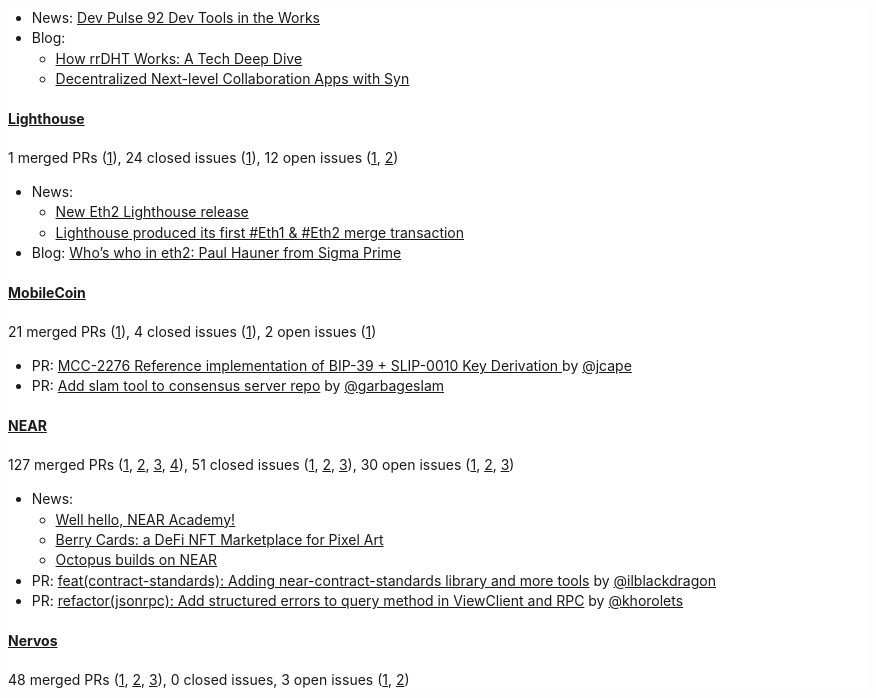 [holochain-merged-prs-1]: https://github.com/holochain/holochain/pulls?q=is%3Apr+is%3Aclosed+merged%3A2021-03-01..2021-03-31
[holochain-merged-prs-2]: https://github.com/holochain/elemental-chat/pulls?q=is%3Apr+is%3Aclosed+merged%3A2021-03-01..2021-03-31
[holochain-merged-prs-3]: https://github.com/holochain/lair/pulls?q=is%3Apr+is%3Aclosed+merged%3A2021-03-01..2021-03-31
[holochain-closed_issues-1]: https://github.com/holochain/holochain-rust/issues?q=is%3Aissue+is%3Aclosed+closed%3A2021-03-01..2021-03-31
[holochain-closed_issues-2]: https://github.com/holochain/holochain/issues?q=is%3Aissue+is%3Aclosed+closed%3A2021-03-01..2021-03-31
[holochain-open_issues-1]: https://github.com/holochain/holochain/issues?q=is%3Aissue+is%3Aopen+created%3A2021-03-01..2021-03-31

- News: [Dev Pulse 92 Dev Tools in the Works](https://blog.holochain.org/dev-tools-in-the-works/)
- Blog:
  - [How rrDHT Works: A Tech Deep Dive](https://blog.holochain.org/how-rrdht-works-a-tech-deep-dive/)
  - [Decentralized Next-level Collaboration Apps with Syn](https://blog.holochain.org/decentralized-next-level-collaboration-apps-with-syn/)  

#### [Lighthouse](https://github.com/sigp/lighthouse)

1 merged PRs ([1][lighthouse-merged-prs-1]), 24 closed issues ([1][lighthouse-closed_issues-1]), 
12 open issues ([1][lighthouse-open_issues-1], [2][lighthouse-open_issues-2])

[lighthouse-merged-prs-1]: https://github.com/sigp/lighthouse/pulls?q=is%3Apr+is%3Aclosed+merged%3A2021-03-01..2021-03-31
[lighthouse-closed_issues-1]: https://github.com/sigp/lighthouse/issues?q=is%3Aissue+is%3Aclosed+closed%3A2021-03-01..2021-03-31
[lighthouse-open_issues-1]: https://github.com/sigp/lighthouse/issues?q=is%3Aissue+is%3Aopen+created%3A2021-03-01..2021-03-31
[lighthouse-open_issues-2]: https://github.com/sigp/discv5/issues?q=is%3Aissue+is%3Aopen+created%3A2021-03-01..2021-03-31

- News:
  - [New Eth2 Lighthouse release](https://twitter.com/sigp_io/status/1376780503764754435)
  - [Lighthouse produced its first #Eth1 & #Eth2 merge transaction](https://twitter.com/sigp_io/status/1374979655782989824)
- Blog: [Who’s who in eth2: Paul Hauner from Sigma Prime](https://bisontrails.co/eth2/paul-hauner/)

#### [MobileCoin](https://github.com/mobilecoinfoundation)

21 merged PRs ([1][mobilecoin-merged-prs-1]), 4 closed issues ([1][mobilecoin-closed_issues-1]), 
2 open issues ([1][mobilecoin-open_issues-1])

[mobilecoin-merged-prs-1]: https://github.com/mobilecoinfoundation/mobilecoin/pulls?q=is%3Apr+is%3Aclosed+merged%3A2021-03-01..2021-03-31
[mobilecoin-closed_issues-1]: https://github.com/mobilecoinfoundation/mobilecoin/issues?q=is%3Aissue+is%3Aclosed+closed%3A2021-03-01..2021-03-31
[mobilecoin-open_issues-1]: https://github.com/mobilecoinfoundation/mobilecoin/issues?q=is%3Aissue+is%3Aopen+created%3A2021-03-01..2021-03-31

- PR: [MCC-2276 Reference implementation of BIP-39 + SLIP-0010 Key Derivation ](https://github.com/mobilecoinfoundation/mobilecoin/pull/771) by [@jcape](https://github.com/jcape)
- PR: [Add slam tool to consensus server repo](https://github.com/mobilecoinfoundation/mobilecoin/pull/733) by [@garbageslam](https://github.com/garbageslam)

#### [NEAR](https://github.com/nearprotocol/nearcore)

127 merged PRs ([1][near-merged-prs-1], [2][near-merged-prs-2], [3][near-merged-prs-3], [4][near-merged-prs-4]), 51 closed issues ([1][near-closed_issues-1], [2][near-closed_issues-2], [3][near-closed_issues-3]), 
30 open issues ([1][near-open_issues-1], [2][near-open_issues-2], [3][near-open_issues-3])

[near-merged-prs-1]: https://github.com/near/nearcore/pulls?q=is%3Apr+is%3Aclosed+merged%3A2021-03-01..2021-03-31
[near-merged-prs-2]: https://github.com/near/core-contracts/pulls?q=is%3Apr+is%3Aclosed+merged%3A2021-03-01..2021-03-31
[near-merged-prs-3]: https://github.com/near/near-evm/pulls?q=is%3Apr+is%3Aclosed+merged%3A2021-03-01..2021-03-31
[near-merged-prs-4]: https://github.com/near/near-sdk-rs/pulls?q=is%3Apr+is%3Aclosed+merged%3A2021-03-01..2021-03-31
[near-closed_issues-1]: https://github.com/near/nearcore/issues?q=is%3Aissue+is%3Aclosed+closed%3A2021-03-01..2021-03-31
[near-closed_issues-2]: https://github.com/near/near-evm/issues?q=is%3Aissue+is%3Aclosed+closed%3A2021-03-01..2021-03-31
[near-closed_issues-3]: https://github.com/near/near-sdk-rs/issues?q=is%3Aissue+is%3Aclosed+closed%3A2021-03-01..2021-03-31
[near-open_issues-1]: https://github.com/near/nearcore/issues?q=is%3Aissue+is%3Aopen+created%3A2021-03-01..2021-03-31
[near-open_issues-2]: https://github.com/near/borsh/issues?q=is%3Aissue+is%3Aopen+created%3A2021-03-01..2021-03-31
[near-open_issues-3]: https://github.com/near/near-sdk-rs/issues?q=is%3Aissue+is%3Aopen+created%3A2021-03-01..2021-03-31

- News:
  - [Well hello, NEAR Academy!](https://near.org/blog/well-hello-near-academy/)
  - [Berry Cards: a DeFi NFT Marketplace for Pixel Art](https://near.org/blog/berry-cards/)
  - [Octopus builds on NEAR](https://near.org/blog/octopus-network-partners-with-near/)
- PR: [feat(contract-standards): Adding near-contract-standards library and more tools](https://github.com/near/near-sdk-rs/pull/275) by [@ilblackdragon](https://github.com/ilblackdragon)
- PR: [refactor(jsonrpc): Add structured errors to query method in ViewClient and RPC](https://github.com/near/nearcore/pull/3944) by [@khorolets](https://github.com/khorolets)

#### [Nervos](https://github.com/nervosnetwork)

48 merged PRs ([1][nervos-merged-prs-1], [2][nervos-merged-prs-2], [3][nervos-merged-prs-3]), 0 closed issues, 
3 open issues ([1][nervos-open_issues-1], [2][nervos-open_issues-2])

[nervos-merged-prs-1]: https://github.com/nervosnetwork/ckb/pulls?q=is%3Apr+is%3Aclosed+merged%3A2021-03-01..2021-03-31
[nervos-merged-prs-2]: https://github.com/nervosnetwork/ckb-vm/pulls?q=is%3Apr+is%3Aclosed+merged%3A2021-03-01..2021-03-31
[nervos-merged-prs-3]: https://github.com/nervosnetwork/ckb-cli/pulls?q=is%3Apr+is%3Aclosed+merged%3A2021-03-01..2021-03-31

[ribcontrib]: https://rustinblockchain.org/contributing/
[contributor-ek]: https://github.com/ernestkissiedu
[contributor-mw]: https://github.com/mastermaxy
[contributor-nh]: https://github.com/NiklasHusten
[contributorba]: https://github.com/brson
[contributoraz]: https://github.com/Aimeedeer
[Noir]: https://github.com/noir-lang/noir
[noirdocs]: https://noir-lang.github.io/book/index.html
[barretenberg]: https://github.com/AztecProtocol/barretenberg
[aztec]: https://github.com/AztecProtocol
[aleo-merged-prs-1]: https://github.com/AleoHQ/snarkOS/pulls?q=is%3Apr+is%3Aclosed+merged%3A2021-03-01..2021-03-31
[aleo-merged-prs-2]: https://github.com/AleoHQ/leo/pulls?q=is%3Apr+is%3Aclosed+merged%3A2021-03-01..2021-03-31
[aleo-closed_issues-1]: https://github.com/AleoHQ/leo/issues?q=is%3Aissue+is%3Aclosed+closed%3A2021-03-01..2021-03-31
[aleo-open_issues-1]: https://github.com/AleoHQ/leo/issues?q=is%3Aissue+is%3Aopen+created%3A2021-03-01..2021-03-31
[comit-merged-prs-1]: https://github.com/comit-network/comit-rs/pulls?q=is%3Apr+is%3Aclosed+merged%3A2021-03-01..2021-03-31
[comit-merged-prs-2]: https://github.com/comit-network/xmr-btc-swap/pulls?q=is%3Apr+is%3Aclosed+merged%3A2021-03-01..2021-03-31
[comit-closed_issues-1]: https://github.com/comit-network/xmr-btc-swap/issues?q=is%3Aissue+is%3Aclosed+closed%3A2021-03-01..2021-03-31
[comit-open_issues-1]: https://github.com/comit-network/comit-rs/issues?q=is%3Aissue+is%3Aopen+created%3A2021-03-01..2021-03-31
[comit-open_issues-2]: https://github.com/comit-network/xmr-btc-swap/issues?q=is%3Aissue+is%3Aopen+created%3A2021-03-01..2021-03-31
[concordium-merged-prs-1]: https://github.com/Concordium/concordium-base/pulls?q=is%3Apr+is%3Aclosed+merged%3A2021-03-01..2021-03-31
[concordium-merged-prs-2]: https://github.com/Concordium/concordium-contracts-common/pulls?q=is%3Apr+is%3Aclosed+merged%3A2021-03-01..2021-03-31
[concordium-merged-prs-3]: https://github.com/Concordium/concordium-rust-smart-contracts/pulls?q=is%3Apr+is%3Aclosed+merged%3A2021-03-01..2021-03-31
[conflux-merged-prs-1]: https://github.com/Conflux-Chain/conflux-rust/pulls?q=is%3Apr+is%3Aclosed+merged%3A2021-03-01..2021-03-31
[conflux-closed_issues-1]: https://github.com/Conflux-Chain/conflux-rust/issues?q=is%3Aissue+is%3Aclosed+closed%3A2021-03-01..2021-03-31
[conflux-open_issues-1]: https://github.com/Conflux-Chain/conflux-rust/issues?q=is%3Aissue+is%3Aopen+created%3A2021-03-01..2021-03-31
[diem-merged-prs-1]: https://github.com/diem/diem/pulls?q=is%3Apr+is%3Aclosed+merged%3A2021-03-01..2021-03-31
[diem-closed_issues-1]: https://github.com/diem/diem/issues?q=is%3Aissue+is%3Aclosed+closed%3A2021-03-01..2021-03-31
[diem-open_issues-1]: https://github.com/diem/diem/issues?q=is%3Aissue+is%3Aopen+created%3A2021-03-01..2021-03-31
[elrond-merged-prs-1]: https://github.com/ElrondNetwork/sc-delegation-rs/pulls?q=is%3Apr+is%3Aclosed+merged%3A2021-03-01..2021-03-31
[elrond-merged-prs-2]: https://github.com/ElrondNetwork/elrond-wasm-rs/pulls?q=is%3Apr+is%3Aclosed+merged%3A2021-03-01..2021-03-31
[elrond-closed_issues-1]: https://github.com/ElrondNetwork/elrond-wasm-rs/issues?q=is%3Aissue+is%3Aclosed+closed%3A2021-03-01..2021-03-31
[fluence-merged-prs-1]: https://github.com/fluencelabs/fluence/pulls?q=is%3Apr+is%3Aclosed+merged%3A2021-03-01..2021-03-31
[fluence-merged-prs-2]: https://github.com/fluencelabs/fce/pulls?q=is%3Apr+is%3Aclosed+merged%3A2021-03-01..2021-03-31
[fluence-merged-prs-3]: https://github.com/fluencelabs/aquamarine/pulls?q=is%3Apr+is%3Aclosed+merged%3A2021-03-01..2021-03-31
[fluence-merged-prs-4]: https://github.com/fluencelabs/rust-sdk/pulls?q=is%3Apr+is%3Aclosed+merged%3A2021-03-01..2021-03-31
[golem-merged-prs-1]: https://github.com/golemfactory/yagna/pulls?q=is%3Apr+is%3Aclosed+merged%3A2021-03-01..2021-03-31
[golem-merged-prs-2]: https://github.com/golemfactory/ya-client/pulls?q=is%3Apr+is%3Aclosed+merged%3A2021-03-01..2021-03-31
[golem-closed_issues-1]: https://github.com/golemfactory/yagna/issues?q=is%3Aissue+is%3Aclosed+closed%3A2021-03-01..2021-03-31
[golem-open_issues-1]: https://github.com/golemfactory/yagna/issues?q=is%3Aissue+is%3Aopen+created%3A2021-03-01..2021-03-31
[grin-merged-prs-1]: https://github.com/mimblewimble/grin/pulls?q=is%3Apr+is%3Aclosed+merged%3A2021-03-01..2021-03-31
[grin-closed_issues-1]: https://github.com/mimblewimble/grin/issues?q=is%3Aissue+is%3Aclosed+closed%3A2021-03-01..2021-03-31
[grin-open_issues-1]: https://github.com/mimblewimble/grin/issues?q=is%3Aissue+is%3Aopen+created%3A2021-03-01..2021-03-31
[nervos-open_issues-1]: https://github.com/nervosnetwork/ckb/issues?q=is%3Aissue+is%3Aopen+created%3A2021-03-01..2021-03-31
[nervos-open_issues-2]: https://github.com/nervosnetwork/ckb-cli/issues?q=is%3Aissue+is%3Aopen+created%3A2021-03-01..2021-03-31
[parity-merged-prs-1]: https://github.com/paritytech/substrate/pulls?q=is%3Apr+is%3Aclosed+merged%3A2021-03-01..2021-03-31
[parity-merged-prs-2]: https://github.com/paritytech/polkadot/pulls?q=is%3Apr+is%3Aclosed+merged%3A2021-03-01..2021-03-31
[parity-merged-prs-3]: https://github.com/paritytech/cargo-contract/pulls?q=is%3Apr+is%3Aclosed+merged%3A2021-03-01..2021-03-31
[parity-merged-prs-4]: https://github.com/paritytech/wasmi/pulls?q=is%3Apr+is%3Aclosed+merged%3A2021-03-01..2021-03-31
[parity-merged-prs-5]: https://github.com/paritytech/cumulus/pulls?q=is%3Apr+is%3Aclosed+merged%3A2021-03-01..2021-03-31
[parity-merged-prs-6]: https://github.com/paritytech/ink/pulls?q=is%3Apr+is%3Aclosed+merged%3A2021-03-01..2021-03-31
[parity-closed_issues-1]: https://github.com/paritytech/substrate/issues?q=is%3Aissue+is%3Aclosed+closed%3A2021-03-01..2021-03-31
[parity-closed_issues-2]: https://github.com/paritytech/polkadot/issues?q=is%3Aissue+is%3Aclosed+closed%3A2021-03-01..2021-03-31
[parity-closed_issues-3]: https://github.com/paritytech/cargo-contract/issues?q=is%3Aissue+is%3Aclosed+closed%3A2021-03-01..2021-03-31
[parity-closed_issues-4]: https://github.com/paritytech/cumulus/issues?q=is%3Aissue+is%3Aclosed+closed%3A2021-03-01..2021-03-31
[parity-closed_issues-5]: https://github.com/paritytech/ink/issues?q=is%3Aissue+is%3Aclosed+closed%3A2021-03-01..2021-03-31
[parity-open_issues-1]: https://github.com/paritytech/substrate/issues?q=is%3Aissue+is%3Aopen+created%3A2021-03-01..2021-03-31
[parity-open_issues-2]: https://github.com/paritytech/polkadot/issues?q=is%3Aissue+is%3Aopen+created%3A2021-03-01..2021-03-31
[parity-open_issues-3]: https://github.com/paritytech/cargo-contract/issues?q=is%3Aissue+is%3Aopen+created%3A2021-03-01..2021-03-31
[parity-open_issues-4]: https://github.com/paritytech/wasmi/issues?q=is%3Aissue+is%3Aopen+created%3A2021-03-01..2021-03-31
[parity-open_issues-5]: https://github.com/paritytech/cumulus/issues?q=is%3Aissue+is%3Aopen+created%3A2021-03-01..2021-03-31
[parity-open_issues-6]: https://github.com/paritytech/ink/issues?q=is%3Aissue+is%3Aopen+created%3A2021-03-01..2021-03-31
[rust_bitcoin-merged-prs-1]: https://github.com/rust-bitcoin/rust-bitcoin/pulls?q=is%3Apr+is%3Aclosed+merged%3A2021-03-01..2021-03-31
[rust_bitcoin-merged-prs-2]: https://github.com/rust-bitcoin/rust-lightning/pulls?q=is%3Apr+is%3Aclosed+merged%3A2021-03-01..2021-03-31
[rust_bitcoin-merged-prs-3]: https://github.com/rust-bitcoin/rust-miniscript/pulls?q=is%3Apr+is%3Aclosed+merged%3A2021-03-01..2021-03-31
[rust_bitcoin-merged-prs-4]: https://github.com/rust-bitcoin/rust-bitcoincore-rpc/pulls?q=is%3Apr+is%3Aclosed+merged%3A2021-03-01..2021-03-31
[rust_bitcoin-closed_issues-1]: https://github.com/rust-bitcoin/rust-bitcoin/issues?q=is%3Aissue+is%3Aclosed+closed%3A2021-03-01..2021-03-31
[rust_bitcoin-closed_issues-2]: https://github.com/rust-bitcoin/rust-lightning/issues?q=is%3Aissue+is%3Aclosed+closed%3A2021-03-01..2021-03-31
[rust_bitcoin-open_issues-1]: https://github.com/rust-bitcoin/rust-bitcoin/issues?q=is%3Aissue+is%3Aopen+created%3A2021-03-01..2021-03-31
[rust_bitcoin-open_issues-2]: https://github.com/rust-bitcoin/rust-lightning/issues?q=is%3Aissue+is%3Aopen+created%3A2021-03-01..2021-03-31
[rust_bitcoin-open_issues-3]: https://github.com/rust-bitcoin/rust-miniscript/issues?q=is%3Aissue+is%3Aopen+created%3A2021-03-01..2021-03-31
[rust_bitcoin-open_issues-4]: https://github.com/rust-bitcoin/rust-bitcoincore-rpc/issues?q=is%3Aissue+is%3Aopen+created%3A2021-03-01..2021-03-31
[rust-ethereum-merged-prs-1]: https://github.com/rust-ethereum/ethabi/pulls?q=is%3Apr+is%3Aclosed+merged%3A2021-03-01..2021-03-31
[rust-ethereum-closed_issues-1]: https://github.com/rust-ethereum/ethabi/issues?q=is%3Aissue+is%3Aclosed+closed%3A2021-03-01..2021-03-31
[rust-ethereum-open_issues-1]: https://github.com/rust-ethereum/ethabi/issues?q=is%3Aissue+is%3Aopen+created%3A2021-03-01..2021-03-31
[secret_network-merged-prs-1]: https://github.com/enigmampc/SecretNetwork/pulls?q=is%3Apr+is%3Aclosed+merged%3A2021-03-01..2021-03-31
[secret_network-open_issues-1]: https://github.com/enigmampc/SecretNetwork/issues?q=is%3Aissue+is%3Aopen+created%3A2021-03-01..2021-03-31
[solana-merged-prs-1]: https://github.com/solana-labs/solana/pulls?q=is%3Apr+is%3Aclosed+merged%3A2021-03-01..2021-03-31
[solana-merged-prs-2]: https://github.com/solana-labs/solana-program-library/pulls?q=is%3Apr+is%3Aclosed+merged%3A2021-03-01..2021-03-31
[solana-closed_issues-1]: https://github.com/solana-labs/solana/issues?q=is%3Aissue+is%3Aclosed+closed%3A2021-03-01..2021-03-31
[solana-closed_issues-2]: https://github.com/solana-labs/solana-program-library/issues?q=is%3Aissue+is%3Aclosed+closed%3A2021-03-01..2021-03-31
[solana-open_issues-1]: https://github.com/solana-labs/solana/issues?q=is%3Aissue+is%3Aopen+created%3A2021-03-01..2021-03-31
[solana-open_issues-2]: https://github.com/solana-labs/solana-program-library/issues?q=is%3Aissue+is%3Aopen+created%3A2021-03-01..2021-03-31
[spacemesh-merged-prs-1]: https://github.com/spacemeshos/svm/pulls?q=is%3Apr+is%3Aclosed+merged%3A2021-03-01..2021-03-31
[spacemesh-closed_issues-1]: https://github.com/spacemeshos/go-spacemesh/issues?q=is%3Aissue+is%3Aclosed+closed%3A2021-03-01..2021-03-31
[spacemesh-open_issues-1]: https://github.com/spacemeshos/go-spacemesh/issues?q=is%3Aissue+is%3Aopen+created%3A2021-03-01..2021-03-31
[zcash-merged-prs-1]: https://github.com/ZcashFoundation/zebra/pulls?q=is%3Apr+is%3Aclosed+merged%3A2021-03-01..2021-03-31
[zcash-merged-prs-2]: https://github.com/zcash/halo2/pulls?q=is%3Apr+is%3Aclosed+merged%3A2021-03-01..2021-03-31
[zcash-merged-prs-3]: https://github.com/zcash/librustzcash/pulls?q=is%3Apr+is%3Aclosed+merged%3A2021-03-01..2021-03-31
[zcash-closed_issues-1]: https://github.com/ZcashFoundation/zebra/issues?q=is%3Aissue+is%3Aclosed+closed%3A2021-03-01..2021-03-31
[zcash-closed_issues-2]: https://github.com/zcash/halo2/issues?q=is%3Aissue+is%3Aclosed+closed%3A2021-03-01..2021-03-31
[zcash-closed_issues-3]: https://github.com/zcash/librustzcash/issues?q=is%3Aissue+is%3Aclosed+closed%3A2021-03-01..2021-03-31
[zcash-open_issues-1]: https://github.com/ZcashFoundation/zebra/issues?q=is%3Aissue+is%3Aopen+created%3A2021-03-01..2021-03-31
[zcash-open_issues-2]: https://github.com/zcash/halo2/issues?q=is%3Aissue+is%3Aopen+created%3A2021-03-01..2021-03-31
[zcash-open_issues-3]: https://github.com/zcash/librustzcash/issues?q=is%3Aissue+is%3Aopen+created%3A2021-03-01..2021-03-31
[page-jobboard]: https://rustinblockchain.org/job-board/
[ribtg]: https://t.me/rustinblockchain